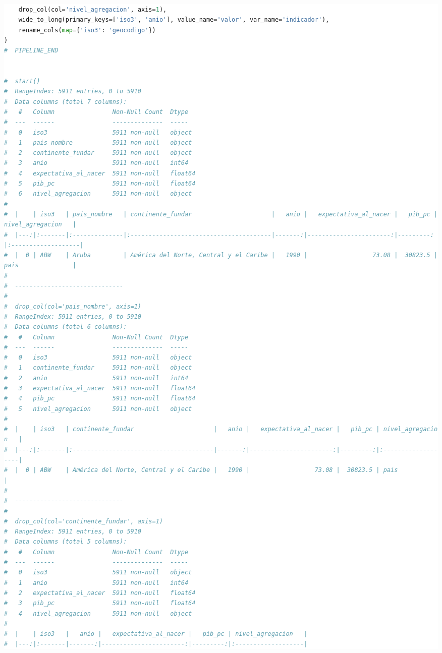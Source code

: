 ```python
	drop_col(col='nivel_agregacion', axis=1),
	wide_to_long(primary_keys=['iso3', 'anio'], value_name='valor', var_name='indicador'),
	rename_cols(map={'iso3': 'geocodigo'})
)
#  PIPELINE_END


#  start()
#  RangeIndex: 5911 entries, 0 to 5910
#  Data columns (total 7 columns):
#   #   Column                Non-Null Count  Dtype  
#  ---  ------                --------------  -----  
#   0   iso3                  5911 non-null   object 
#   1   pais_nombre           5911 non-null   object 
#   2   continente_fundar     5911 non-null   object 
#   3   anio                  5911 non-null   int64  
#   4   expectativa_al_nacer  5911 non-null   float64
#   5   pib_pc                5911 non-null   float64
#   6   nivel_agregacion      5911 non-null   object 
#  
#  |    | iso3   | pais_nombre   | continente_fundar                      |   anio |   expectativa_al_nacer |   pib_pc | nivel_agregacion   |
#  |---:|:-------|:--------------|:---------------------------------------|-------:|-----------------------:|---------:|:-------------------|
#  |  0 | ABW    | Aruba         | América del Norte, Central y el Caribe |   1990 |                  73.08 |  30823.5 | pais               |
#  
#  ------------------------------
#  
#  drop_col(col='pais_nombre', axis=1)
#  RangeIndex: 5911 entries, 0 to 5910
#  Data columns (total 6 columns):
#   #   Column                Non-Null Count  Dtype  
#  ---  ------                --------------  -----  
#   0   iso3                  5911 non-null   object 
#   1   continente_fundar     5911 non-null   object 
#   2   anio                  5911 non-null   int64  
#   3   expectativa_al_nacer  5911 non-null   float64
#   4   pib_pc                5911 non-null   float64
#   5   nivel_agregacion      5911 non-null   object 
#  
#  |    | iso3   | continente_fundar                      |   anio |   expectativa_al_nacer |   pib_pc | nivel_agregacion   |
#  |---:|:-------|:---------------------------------------|-------:|-----------------------:|---------:|:-------------------|
#  |  0 | ABW    | América del Norte, Central y el Caribe |   1990 |                  73.08 |  30823.5 | pais               |
#  
#  ------------------------------
#  
#  drop_col(col='continente_fundar', axis=1)
#  RangeIndex: 5911 entries, 0 to 5910
#  Data columns (total 5 columns):
#   #   Column                Non-Null Count  Dtype  
#  ---  ------                --------------  -----  
#   0   iso3                  5911 non-null   object 
#   1   anio                  5911 non-null   int64  
#   2   expectativa_al_nacer  5911 non-null   float64
#   3   pib_pc                5911 non-null   float64
#   4   nivel_agregacion      5911 non-null   object 
#  
#  |    | iso3   |   anio |   expectativa_al_nacer |   pib_pc | nivel_agregacion   |
#  |---:|:-------|-------:|-----------------------:|---------:|:-------------------|
```

[^1]: Cada _dataset_ de Argendata tiene un nombre sustantivo y uno simplificado que funciona como _id_, que sigue un formato del tipo `TOPICO_g01.csv`. Para nuestro ejemplo, a `CRECIM_g02.csv` le corresponde[`pib_vs_expectativa.csv`](https://github.com/argendata/data/blob/main/CRECIM/pib_vs_expectativa.csv). El flujo de reproducitibilidad implica en los hechos que se trata de dos _datasets_ diferentes: (i) uno que es el resultado del proceso que generan los investigadores para luego ser reproducidos en el proceso de [ETL](https://github.com/argendata/etl/); y  (ii) otro que es re transformado para darle la forma requerida por el Frontend en el proceso de graficación. Estas equivalencias entre versiones de `.csv` están contenidas en un mapeo dentro de cada subdirectorio de topicos en el repositiorio de [_transformers_](https://github.com/argendata/transformers/blob/main/CRECIM/mappings.json#L11) 